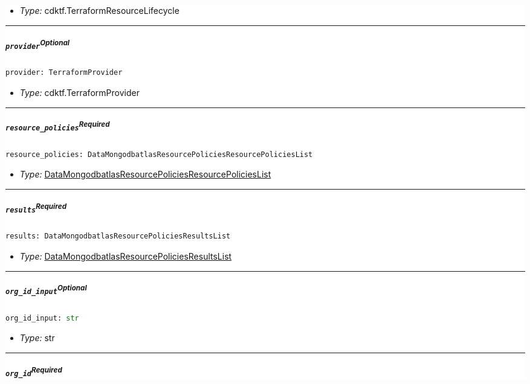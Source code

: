 - *Type:* cdktf.TerraformResourceLifecycle

---

##### `provider`<sup>Optional</sup> <a name="provider" id="@cdktf/provider-mongodbatlas.dataMongodbatlasResourcePolicies.DataMongodbatlasResourcePolicies.property.provider"></a>

```python
provider: TerraformProvider
```

- *Type:* cdktf.TerraformProvider

---

##### `resource_policies`<sup>Required</sup> <a name="resource_policies" id="@cdktf/provider-mongodbatlas.dataMongodbatlasResourcePolicies.DataMongodbatlasResourcePolicies.property.resourcePolicies"></a>

```python
resource_policies: DataMongodbatlasResourcePoliciesResourcePoliciesList
```

- *Type:* <a href="#@cdktf/provider-mongodbatlas.dataMongodbatlasResourcePolicies.DataMongodbatlasResourcePoliciesResourcePoliciesList">DataMongodbatlasResourcePoliciesResourcePoliciesList</a>

---

##### `results`<sup>Required</sup> <a name="results" id="@cdktf/provider-mongodbatlas.dataMongodbatlasResourcePolicies.DataMongodbatlasResourcePolicies.property.results"></a>

```python
results: DataMongodbatlasResourcePoliciesResultsList
```

- *Type:* <a href="#@cdktf/provider-mongodbatlas.dataMongodbatlasResourcePolicies.DataMongodbatlasResourcePoliciesResultsList">DataMongodbatlasResourcePoliciesResultsList</a>

---

##### `org_id_input`<sup>Optional</sup> <a name="org_id_input" id="@cdktf/provider-mongodbatlas.dataMongodbatlasResourcePolicies.DataMongodbatlasResourcePolicies.property.orgIdInput"></a>

```python
org_id_input: str
```

- *Type:* str

---

##### `org_id`<sup>Required</sup> <a name="org_id" id="@cdktf/provider-mongodbatlas.dataMongodbatlasResourcePolicies.DataMongodbatlasResourcePolicies.property.orgId"></a>
